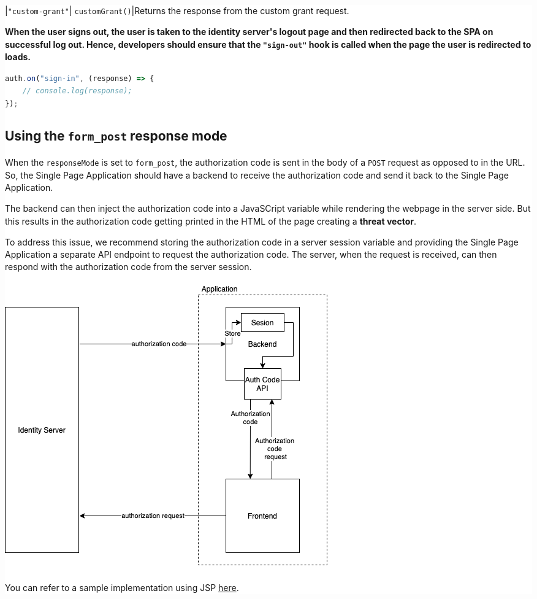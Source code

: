 |`"custom-grant"`| `customGrant()`|Returns the response from the custom grant request.

**When the user signs out, the user is taken to the identity server's logout page and then redirected back to the SPA on successful log out. Hence, developers should ensure that the `"sign-out"` hook is called when the page the user is redirected to loads.**
```javascript
auth.on("sign-in", (response) => {
    // console.log(response);
});
```
## Using the `form_post` response mode

When the `responseMode` is set to `form_post`, the authorization code is sent in the body of a `POST` request as opposed to in the URL. So, the Single Page Application should have a backend to receive the authorization code and send it back to the Single Page Application.

The backend can then inject the authorization code into a JavaSCript variable while rendering the webpage in the server side. But this results in the authorization code getting printed in the HTML of the page creating a **threat vector**.

To address this issue, we recommend storing the authorization code in a server session variable and providing the Single Page Application a separate API endpoint to request the authorization code. The server, when the request is received, can then respond with the authorization code from the server session.

![form_post auth code flow](./assets/img/auth_code.png)

You can refer to a sample implementation using JSP [here](../../samples/using-oidc-js-sdk/java-webapp).
